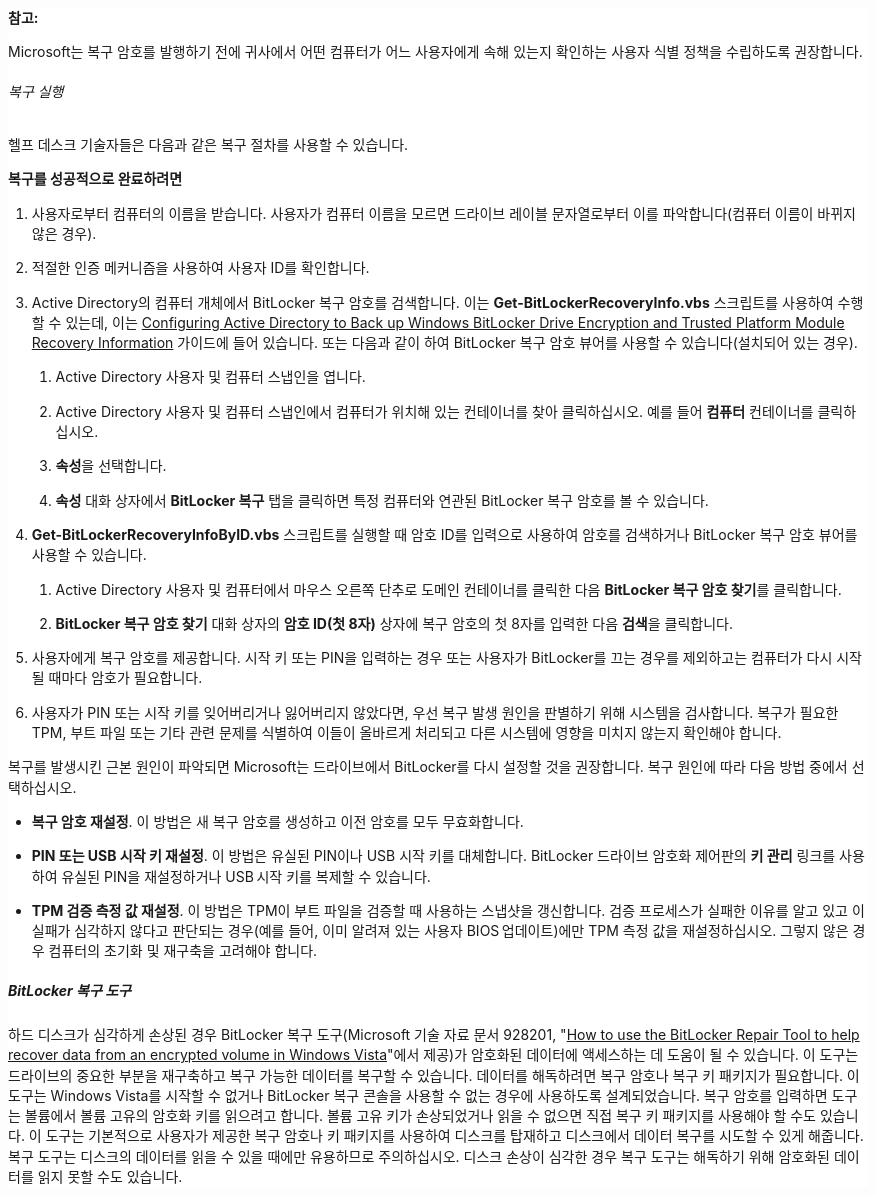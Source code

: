 **참고:**

Microsoft는 복구 암호를 발행하기 전에 귀사에서 어떤 컴퓨터가 어느 사용자에게 속해 있는지 확인하는 사용자 식별 정책을 수립하도록 권장합니다.

###### 복구 실행

헬프 데스크 기술자들은 다음과 같은 복구 절차를 사용할 수 있습니다.

**복구를 성공적으로 완료하려면**

1.  사용자로부터 컴퓨터의 이름을 받습니다. 사용자가 컴퓨터 이름을 모르면 드라이브 레이블 문자열로부터 이를 파악합니다(컴퓨터 이름이 바뀌지 않은 경우).

2.  적절한 인증 메커니즘을 사용하여 사용자 ID를 확인합니다.

3.  Active Directory의 컴퓨터 개체에서 BitLocker 복구 암호를 검색합니다. 이는 **Get-BitLockerRecoveryInfo.vbs** 스크립트를 사용하여 수행할 수 있는데, 이는 [Configuring Active Directory to Back up Windows BitLocker Drive Encryption and Trusted Platform Module Recovery Information](https://go.microsoft.com/fwlink/?linkid=78953) 가이드에 들어 있습니다. 또는 다음과 같이 하여 BitLocker 복구 암호 뷰어를 사용할 수 있습니다(설치되어 있는 경우).

    1.  Active Directory 사용자 및 컴퓨터 스냅인을 엽니다.

    2.  Active Directory 사용자 및 컴퓨터 스냅인에서 컴퓨터가 위치해 있는 컨테이너를 찾아 클릭하십시오. 예를 들어 **컴퓨터** 컨테이너를 클릭하십시오.

    3.  **속성**을 선택합니다.

    4.  **속성** 대화 상자에서 **BitLocker 복구** 탭을 클릭하면 특정 컴퓨터와 연관된 BitLocker 복구 암호를 볼 수 있습니다.

4.  **Get-BitLockerRecoveryInfoByID.vbs** 스크립트를 실행할 때 암호 ID를 입력으로 사용하여 암호를 검색하거나 BitLocker 복구 암호 뷰어를 사용할 수 있습니다.

    1.  Active Directory 사용자 및 컴퓨터에서 마우스 오른쪽 단추로 도메인 컨테이너를 클릭한 다음 **BitLocker 복구 암호 찾기**를 클릭합니다.

    2.  **BitLocker 복구 암호 찾기** 대화 상자의 **암호 ID(첫 8자)** 상자에 복구 암호의 첫 8자를 입력한 다음 **검색**을 클릭합니다.

5.  사용자에게 복구 암호를 제공합니다. 시작 키 또는 PIN을 입력하는 경우 또는 사용자가 BitLocker를 끄는 경우를 제외하고는 컴퓨터가 다시 시작될 때마다 암호가 필요합니다.

6.  사용자가 PIN 또는 시작 키를 잊어버리거나 잃어버리지 않았다면, 우선 복구 발생 원인을 판별하기 위해 시스템을 검사합니다. 복구가 필요한 TPM, 부트 파일 또는 기타 관련 문제를 식별하여 이들이 올바르게 처리되고 다른 시스템에 영향을 미치지 않는지 확인해야 합니다.

복구를 발생시킨 근본 원인이 파악되면 Microsoft는 드라이브에서 BitLocker를 다시 설정할 것을 권장합니다. 복구 원인에 따라 다음 방법 중에서 선택하십시오.

-   **복구 암호 재설정**. 이 방법은 새 복구 암호를 생성하고 이전 암호를 모두 무효화합니다.

-   **PIN 또는 USB 시작 키 재설정**. 이 방법은 유실된 PIN이나 USB 시작 키를 대체합니다. BitLocker 드라이브 암호화 제어판의 **키 관리** 링크를 사용하여 유실된 PIN을 재설정하거나 USB 시작 키를 복제할 수 있습니다.

-   **TPM 검증 측정 값 재설정**. 이 방법은 TPM이 부트 파일을 검증할 때 사용하는 스냅샷을 갱신합니다. 검증 프로세스가 실패한 이유를 알고 있고 이 실패가 심각하지 않다고 판단되는 경우(예를 들어, 이미 알려져 있는 사용자 BIOS 업데이트)에만 TPM 측정 값을 재설정하십시오. 그렇지 않은 경우 컴퓨터의 초기화 및 재구축을 고려해야 합니다.

##### BitLocker 복구 도구

하드 디스크가 심각하게 손상된 경우 BitLocker 복구 도구(Microsoft 기술 자료 문서 928201, "[How to use the BitLocker Repair Tool to help recover data from an encrypted volume in Windows Vista](https://support.microsoft.com/kb/928201)"에서 제공)가 암호화된 데이터에 액세스하는 데 도움이 될 수 있습니다. 이 도구는 드라이브의 중요한 부분을 재구축하고 복구 가능한 데이터를 복구할 수 있습니다. 데이터를 해독하려면 복구 암호나 복구 키 패키지가 필요합니다. 이 도구는 Windows Vista를 시작할 수 없거나 BitLocker 복구 콘솔을 사용할 수 없는 경우에 사용하도록 설계되었습니다. 복구 암호를 입력하면 도구는 볼륨에서 볼륨 고유의 암호화 키를 읽으려고 합니다. 볼륨 고유 키가 손상되었거나 읽을 수 없으면 직접 복구 키 패키지를 사용해야 할 수도 있습니다. 이 도구는 기본적으로 사용자가 제공한 복구 암호나 키 패키지를 사용하여 디스크를 탑재하고 디스크에서 데이터 복구를 시도할 수 있게 해줍니다. 복구 도구는 디스크의 데이터를 읽을 수 있을 때에만 유용하므로 주의하십시오. 디스크 손상이 심각한 경우 복구 도구는 해독하기 위해 암호화된 데이터를 읽지 못할 수도 있습니다.
